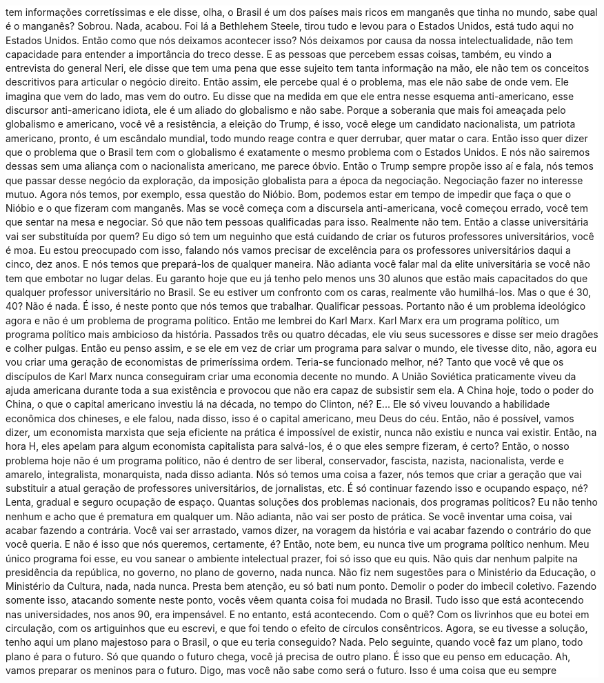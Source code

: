 tem informações corretíssimas e ele disse, olha, o Brasil é um dos países mais ricos em manganês que tinha no mundo, sabe qual é o manganês? Sobrou. Nada, acabou. Foi lá a Bethlehem Steele, tirou tudo e levou para o Estados Unidos, está tudo aqui no Estados Unidos. Então como que nós deixamos acontecer isso? Nós deixamos por causa da nossa intelectualidade, não tem capacidade para entender a importância do treco desse. E as pessoas que percebem essas coisas, também, eu vindo a entrevista do general Neri, ele disse que tem uma pena que esse sujeito tem tanta informação na mão, ele não tem os conceitos descritivos para articular o negócio direito. Então assim, ele percebe qual é o problema, mas ele não sabe de onde vem. Ele imagina que vem do lado, mas vem do outro. Eu disse que na medida em que ele entra nesse esquema anti-americano, esse discursor anti-americano idiota, ele é um aliado do globalismo e não sabe. Porque a soberania que mais foi ameaçada pelo globalismo e americano, você vê a resistência, a eleição do Trump, é isso, você elege um candidato nacionalista, um patriota americano, pronto, é um escândalo mundial, todo mundo reage contra e quer derrubar, quer matar o cara. Então isso quer dizer que o problema que o Brasil tem com o globalismo é exatamente o mesmo problema com o Estados Unidos. E nós não sairemos dessas sem uma aliança com o nacionalista americano, me parece óbvio. Então o Trump sempre propõe isso aí e fala, nós temos que passar desse negócio da exploração, da imposição globalista para a época da negociação. Negociação fazer no interesse mutuo. Agora nós temos, por exemplo, essa questão do Nióbio. Bom, podemos estar em tempo de impedir que faça o que o Nióbio e o que fizeram com manganês. Mas se você começa com a discursela anti-americana, você começou errado, você tem que sentar na mesa e negociar. Só que não tem pessoas qualificadas para isso. Realmente não tem. Então a classe universitária vai ser substituída por quem? Eu digo só tem um neguinho que está cuidando de criar os futuros professores universitários, você é moa. Eu estou preocupado com isso, falando nós vamos precisar de excelência para os professores universitários daqui a cinco, dez anos. E nós temos que prepará-los de qualquer maneira. Não adianta você falar mal da elite universitária se você não tem que embotar no lugar delas. Eu garanto hoje que eu já tenho pelo menos uns 30 alunos que estão mais capacitados do que qualquer professor universitário no Brasil. Se eu estiver um confronto com os caras, realmente vão humilhá-los. Mas o que é 30, 40? Não é nada. É isso, é neste ponto que nós temos que trabalhar. Qualificar pessoas. Portanto não é um problema ideológico agora e não é um problema de programa político. Então me lembrei do Karl Marx. Karl Marx era um programa político, um programa político mais ambicioso da história. Passados três ou quatro décadas, ele viu seus sucessores e disse ser meio dragões e colher pulgas. Então eu penso assim, e se ele em vez de criar um programa para salvar o mundo, ele tivesse dito, não, agora eu vou criar uma geração de economistas de primeríssima ordem. Teria-se funcionado melhor, né? Tanto que você vê que os discípulos de Karl Marx nunca conseguiram criar uma economia decente no mundo. A União Soviética praticamente viveu da ajuda americana durante toda a sua existência e provocou que não era capaz de subsistir sem ela. A China hoje, todo o poder do China, o que o capital americano investiu lá na década, no tempo do Clinton, né? E... Ele só viveu louvando a habilidade econômica dos chineses, e ele falou, nada disso, isso é o capital americano, meu Deus do céu. Então, não é possível, vamos dizer, um economista marxista que seja eficiente na prática é impossível de existir, nunca não existiu e nunca vai existir. Então, na hora H, eles apelam para algum economista capitalista para salvá-los, é o que eles sempre fizeram, é certo? Então, o nosso problema hoje não é um programa político, não é dentro de ser liberal, conservador, fascista, nazista, nacionalista, verde e amarelo, integralista, monarquista, nada disso adianta. Nós só temos uma coisa a fazer, nós temos que criar a geração que vai substituir a atual geração de professores universitários, de jornalistas, etc. É só continuar fazendo isso e ocupando espaço, né? Lenta, gradual e seguro ocupação de espaço. Quantas soluções dos problemas nacionais, dos programas políticos? Eu não tenho nenhum e acho que é prematura em qualquer um. Não adianta, não vai ser posto de prática. Se você inventar uma coisa, vai acabar fazendo a contrária. Você vai ser arrastado, vamos dizer, na voragem da história e vai acabar fazendo o contrário do que você queria. E não é isso que nós queremos, certamente, é? Então, note bem, eu nunca tive um programa político nenhum. Meu único programa foi esse, eu vou sanear o ambiente intelectual prazer, foi só isso que eu quis. Não quis dar nenhum palpite na presidência da república, no governo, no plano de governo, nada nunca. Não fiz nem sugestões para o Ministério da Educação, o Ministério da Cultura, nada, nada nunca. Presta bem atenção, eu só bati num ponto. Demolir o poder do imbecil coletivo. Fazendo somente isso, atacando somente neste ponto, vocês vêem quanta coisa foi mudada no Brasil. Tudo isso que está acontecendo nas universidades, nos anos 90, era impensável. E no entanto, está acontecendo. Com o quê? Com os livrinhos que eu botei em circulação, com os artiguinhos que eu escrevi, e que foi tendo o efeito de círculos consêntricos. Agora, se eu tivesse a solução, tenho aqui um plano majestoso para o Brasil, o que eu teria conseguido? Nada. Pelo seguinte, quando você faz um plano, todo plano é para o futuro. Só que quando o futuro chega, você já precisa de outro plano. É isso que eu penso em educação. Ah, vamos preparar os meninos para o futuro. Digo, mas você não sabe como será o futuro. Isso é uma coisa que eu sempre